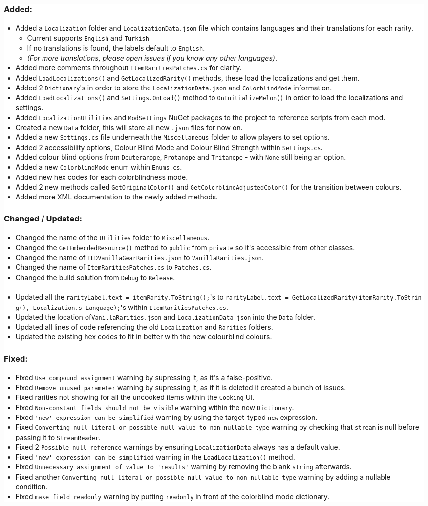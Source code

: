 ### Added:
- Added a `Localization` folder and `LocalizationData.json` file which contains languages and their translations for each rarity.
	- Current supports `English` and `Turkish`.
	- If no translations is found, the labels default to `English`.
	- *(For more translations, please open issues if you know any other languages)*.
- Added more comments throughout `ItemRaritiesPatches.cs` for clarity.
- Added `LoadLocalizations()` and `GetLocalizedRarity()` methods, these load the localizations and get them.
- Added 2 `Dictionary`'s in order to store the `LocalizationData.json` and `ColorblindMode` information.
- Added `LoadLocalizations()` and `Settings.OnLoad()` method to `OnInitializeMelon()` in order to load the localizations and settings.
- Added `LocalizationUtilities` and `ModSettings` NuGet packages to the project to reference scripts from each mod.
- Created a new `Data` folder, this will store all new `.json` files for now on.
- Added a new `Settings.cs` file underneath the `Miscellaneous` folder to allow players to set options.
- Added 2 accessibility options, Colour Blind Mode and Colour Blind Strength within `Settings.cs`.
- Added colour blind options from `Deuteranope`, `Protanope` and `Tritanope` - with `None` still being an option.
- Added a new `ColorblindMode` enum within `Enums.cs`.
- Added new hex codes for each colorblindness mode.
- Added 2 new methods called `GetOriginalColor()` and `GetColorblindAdjustedColor()` for the transition between colours.
- Added more XML documentation to the newly added methods.

### Changed / Updated:
- Changed the name of the `Utilities` folder to `Miscellaneous`.
- Changed the `GetEmbeddedResource()` method to `public` from `private` so it's accessible from other classes.
- Changed the name of `TLDVanillaGearRarities.json` to `VanillaRarities.json`.
- Changed the name of `ItemRaritiesPatches.cs` to `Patches.cs`.
- Changed the build solution from `Debug` to `Release`.
<br></br>
- Updated all the `rarityLabel.text = itemRarity.ToString();`'s to `rarityLabel.text = GetLocalizedRarity(itemRarity.ToString(), Localization.s_Language);`'s within `ItemRaritiesPatches.cs`.
- Updated the location of`VanillaRarities.json` and `LocalizationData.json` into the `Data` folder.
- Updated all lines of code referencing the old `Localization` and `Rarities` folders.
- Updated the existing hex codes to fit in better with the new colourblind colours.

### Fixed:
- Fixed `Use compound assignment` warning by supressing it, as it's a false-positive.
- Fixed `Remove unused parameter` warning by supressing it, as if it is deleted it created a bunch of issues.
- Fixed rarities not showing for all the uncooked items within the `Cooking` UI.
- Fixed `Non-constant fields should not be visible` warning within the new `Dictionary`.
- Fixed `'new' expression can be simplified` warning by using the target-typed `new` expression.
- Fixed `Converting null literal or possible null value to non-nullable type` warning by checking that `stream` is null before passing it to `StreamReader`.
- Fixed 2 `Possible null reference` warnings by ensuring `LocalizationData` always has a default value.
- Fixed `'new' expression can be simplified` warning in the `LoadLocalization()` method.
- Fixed `Unnecessary assignment of value to 'results'` warning by removing the blank `string` afterwards.
- Fixed another `Converting null literal or possible null value to non-nullable type` warning by adding a nullable condition.
- Fixed `make field readonly` warning by putting `readonly` in front of the colorblind mode dictionary.
